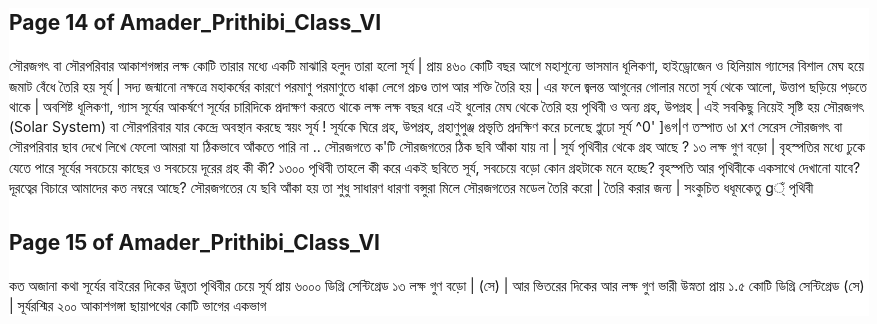 
## Page 14 of Amader_Prithibi_Class_VI
সৌরজগৎ বা সৌরপরিবার
আকাশগঙ্গার লক্ষ কোটি তারার মধ্যে একটি মাঝারি হলুদ তারা হলো সূর্য | প্রায় ৪৬০ কোটি বছর আগে মহাশূন্যে
ভাসমান ধূলিকণা, হাইড্রোজেন ও হিলিয়াম গ্যাসের বিশাল মেঘ
হয়ে জমাট বেঁধে তৈরি হয় সূর্য | সদ্য জন্মানো
নক্ষত্রে মহাকর্ষের কারণে পরমাণু পরমাণুতে ধাক্কা লেগে প্রচণ্ড তাপ আর শক্তি তৈরি হয় | এর ফলে জ্বলন্ত আগুনের
গোলার মতো সূর্য থেকে আলো, উত্তাপ ছড়িয়ে পড়তে থাকে | অবশিষ্ট ধূলিকণা, গ্যাস সূর্যের আকর্ষণে সূর্যের চারিদিকে
প্রদাক্ষণ করতে থাকে
লক্ষ লক্ষ বছর ধরে এই ধুলোর মেঘ থেকে তৈরি হয় পৃথিবী ও অন্য গ্রহ, উপগ্রহ | এই সবকিছু
নিয়েই সৃষ্টি হয় সৌরজগৎ (Solar System) বা সৌরপরিবার যার কেন্দ্রে অবস্থান করছে স্বয়ং সূর্য ! সূর্যকে ঘিরে গ্রহ,
উপগ্রহ, গ্রহাণুপুঞ্জ প্রভৃতি প্রদক্ষিণ করে চলেছে
প্লুঢো
সূর্য
^0'
]ঙগ|ণ
তস্পাত
৬া xণ
সেরেস
সৌরজগৎ বা সৌরপরিবার
ছাব দেখে
লিখে ফেলো
আমরা যা ঠিকভাবে আঁকতে পারি না ..
সৌরজগতে ক'টি
সৌরজগতের ঠিক ছবি আঁকা যায় না | সূর্য পৃথিবীর থেকে
গ্রহ আছে
?
১৩ লক্ষ গুণ বড়ো | বৃহস্পতির মধ্যে ঢুকে যেতে পারে
সূর্যের সবচেয়ে কাছের ও সবচেয়ে দূরের গ্রহ কী কী?
১৩০০
পৃথিবী
তাহলে কী করে একই ছবিতে সূর্য,
সবচেয়ে বড়ো কোন গ্রহটাকে মনে হচ্ছে?
বৃহস্পতি আর পৃথিবীকে একসাথে দেখানো যাবে?
দূরত্বের বিচারে আমাদের
কত নম্বরে আছে?
সৌরজগতের যে ছবি আঁকা হয় তা শুধু সাধারণ ধারণা
বন্সুরা মিলে সৌরজগতের মডেল তৈরি করো |
তৈরি করার জন্য |
সংকুচিত
ধধূমকেতু
g্ঁ
পৃথিবী


## Page 15 of Amader_Prithibi_Class_VI
কত অজানা কথা
সূর্যের বাইরের দিকের উষ্নতা
পৃথিবীর চেয়ে সূর্য
প্রায় ৬০০০ ডিগ্রি সেন্টিগ্রেড
১৩ লক্ষ গুণ বড়ো |
(সে) | আর ভিতরের দিকের
আর
লক্ষ গুণ ভারী
উস্নতা প্রায় ১.৫ কোটি ডিগ্রি
সেন্টিগ্রেড (সে) |
সূর্যরশ্মির ২০০
আকাশগঙ্গা ছায়াপথের
কোটি ভাগের একভাগ